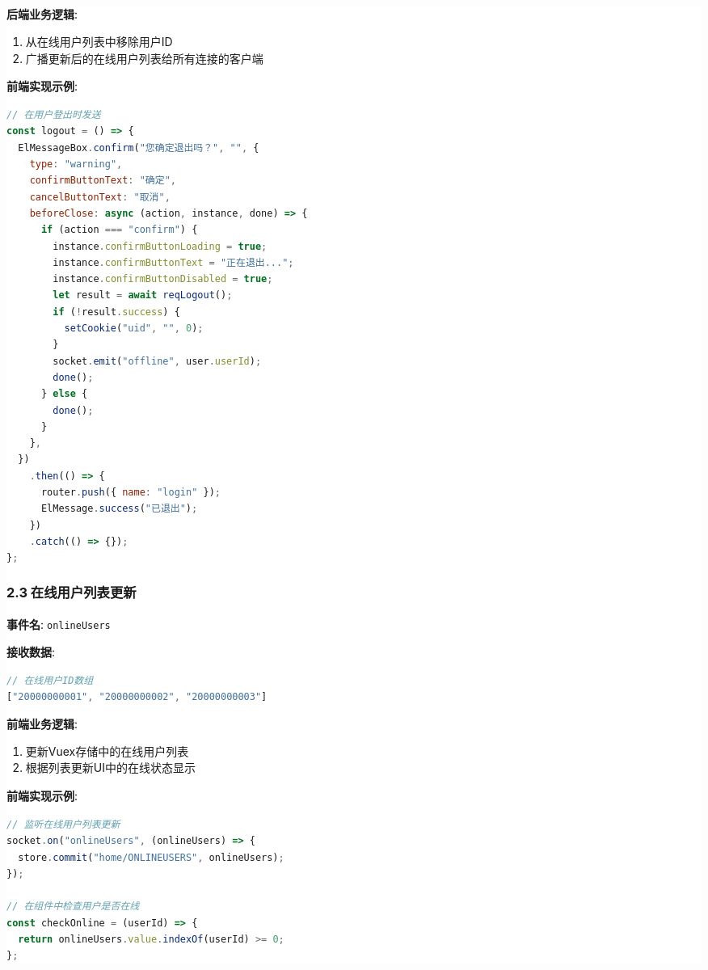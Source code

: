 **后端业务逻辑**:
1. 从在线用户列表中移除用户ID
2. 广播更新后的在线用户列表给所有连接的客户端

**前端实现示例**:
```javascript
// 在用户登出时发送
const logout = () => {
  ElMessageBox.confirm("您确定退出吗？", "", {
    type: "warning",
    confirmButtonText: "确定",
    cancelButtonText: "取消",
    beforeClose: async (action, instance, done) => {
      if (action === "confirm") {
        instance.confirmButtonLoading = true;
        instance.confirmButtonText = "正在退出...";
        instance.confirmButtonDisabled = true;
        let result = await reqLogout();
        if (!result.success) {
          setCookie("uid", "", 0);
        }
        socket.emit("offline", user.userId);
        done();
      } else {
        done();
      }
    },
  })
    .then(() => {
      router.push({ name: "login" });
      ElMessage.success("已退出");
    })
    .catch(() => {});
};
```

### 2.3 在线用户列表更新

**事件名**: `onlineUsers`

**接收数据**:
```javascript
// 在线用户ID数组
["20000000001", "20000000002", "20000000003"]
```

**前端业务逻辑**:
1. 更新Vuex存储中的在线用户列表
2. 根据列表更新UI中的在线状态显示

**前端实现示例**:
```javascript
// 监听在线用户列表更新
socket.on("onlineUsers", (onlineUsers) => {
  store.commit("home/ONLINEUSERS", onlineUsers);
});

// 在组件中检查用户是否在线
const checkOnline = (userId) => {
  return onlineUsers.value.indexOf(userId) >= 0;
};
```
